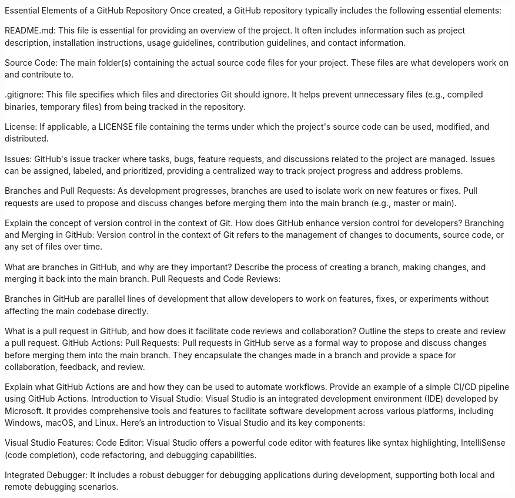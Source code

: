 Essential Elements of a GitHub Repository
Once created, a GitHub repository typically includes the following essential elements:

README.md: This file is essential for providing an overview of the project. It often includes information such as project description, installation instructions, usage guidelines, contribution guidelines, and contact information.

Source Code: The main folder(s) containing the actual source code files for your project. These files are what developers work on and contribute to.

.gitignore: This file specifies which files and directories Git should ignore. It helps prevent unnecessary files (e.g., compiled binaries, temporary files) from being tracked in the repository.

License: If applicable, a LICENSE file containing the terms under which the project's source code can be used, modified, and distributed.

Issues: GitHub's issue tracker where tasks, bugs, feature requests, and discussions related to the project are managed. Issues can be assigned, labeled, and prioritized, providing a centralized way to track project progress and address problems.

Branches and Pull Requests: As development progresses, branches are used to isolate work on new features or fixes. Pull requests are used to propose and discuss changes before merging them into the main branch (e.g., master or main).

Explain the concept of version control in the context of Git. How does GitHub enhance version control for developers?
Branching and Merging in GitHub:
Version control in the context of Git refers to the management of changes to documents, source code, or any set of files over time.

What are branches in GitHub, and why are they important? Describe the process of creating a branch, making changes, and merging it back into the main branch.
Pull Requests and Code Reviews:

Branches in GitHub are parallel lines of development that allow developers to work on features, fixes, or experiments without affecting the main codebase directly. 

What is a pull request in GitHub, and how does it facilitate code reviews and collaboration? Outline the steps to create and review a pull request.
GitHub Actions:
Pull Requests: Pull requests in GitHub serve as a formal way to propose and discuss changes before merging them into the main branch. They encapsulate the changes made in a branch and provide a space for collaboration, feedback, and review.

Explain what GitHub Actions are and how they can be used to automate workflows. Provide an example of a simple CI/CD pipeline using GitHub Actions.
Introduction to Visual Studio:
Visual Studio is an integrated development environment (IDE) developed by Microsoft. It provides comprehensive tools and features to facilitate software development across various platforms, including Windows, macOS, and Linux. Here’s an introduction to Visual Studio and its key components:

Visual Studio Features:
Code Editor: Visual Studio offers a powerful code editor with features like syntax highlighting, IntelliSense (code completion), code refactoring, and debugging capabilities.

Integrated Debugger: It includes a robust debugger for debugging applications during development, supporting both local and remote debugging scenarios.
